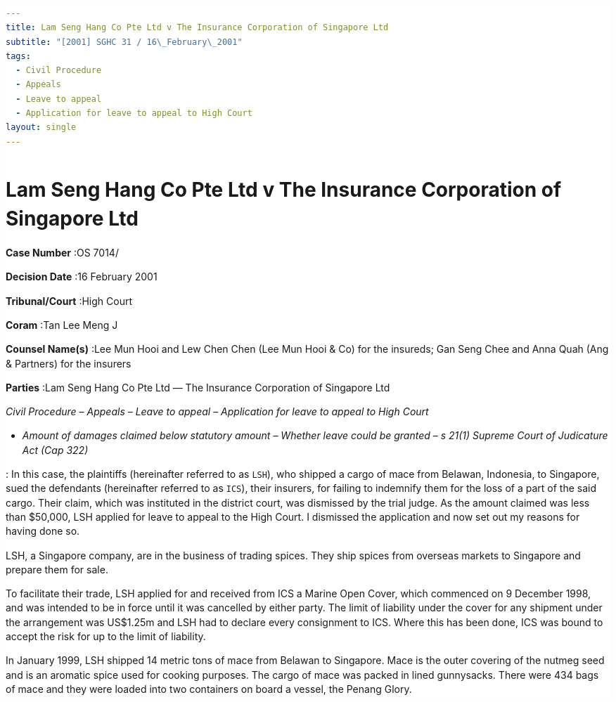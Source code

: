```yaml
---
title: Lam Seng Hang Co Pte Ltd v The Insurance Corporation of Singapore Ltd
subtitle: "[2001] SGHC 31 / 16\_February\_2001"
tags:
  - Civil Procedure
  - Appeals
  - Leave to appeal
  - Application for leave to appeal to High Court
layout: single
---
```

# Lam Seng Hang Co Pte Ltd v The Insurance Corporation of Singapore Ltd 



**Case Number** :OS 7014/ 

**Decision Date** :16 February 2001 

**Tribunal/Court** :High Court 

**Coram** :Tan Lee Meng J 

**Counsel Name(s)** :Lee Mun Hooi and Lew Chen Chen (Lee Mun Hooi & Co) for the insureds; Gan Seng Chee and Anna Quah (Ang & Partners) for the insurers 

**Parties** :Lam Seng Hang Co Pte Ltd — The Insurance Corporation of Singapore Ltd 

_Civil Procedure_ – _Appeals_ – _Leave to appeal_ – _Application for leave to appeal to High Court_ 

- _Amount of damages claimed below statutory amount_ – _Whether leave could be granted_ – _s 21(1) Supreme Court of Judicature Act (Cap 322)_ 

: In this case, the plaintiffs (hereinafter referred to as `LSH`), who shipped a cargo of mace from Belawan, Indonesia, to Singapore, sued the defendants (hereinafter referred to as `ICS`), their insurers, for failing to indemnify them for the loss of a part of the said cargo. Their claim, which was instituted in the district court, was dismissed by the trial judge. As the amount claimed was less than $50,000, LSH applied for leave to appeal to the High Court. I dismissed the application and now set out my reasons for having done so. 

LSH, a Singapore company, are in the business of trading spices. They ship spices from overseas markets to Singapore and prepare them for sale. 

To facilitate their trade, LSH applied for and received from ICS a Marine Open Cover, which commenced on 9 December 1998, and was intended to be in force until it was cancelled by either party. The limit of liability under the cover for any shipment under the arrangement was US$1.25m and LSH had to declare every consignment to ICS. Where this has been done, ICS was bound to accept the risk for up to the limit of liability. 

In January 1999, LSH shipped 14 metric tons of mace from Belawan to Singapore. Mace is the outer covering of the nutmeg seed and is an aromatic spice used for cooking purposes. The cargo of mace was packed in lined gunnysacks. There were 434 bags of mace and they were loaded into two containers on board a vessel, the Penang Glory. 
